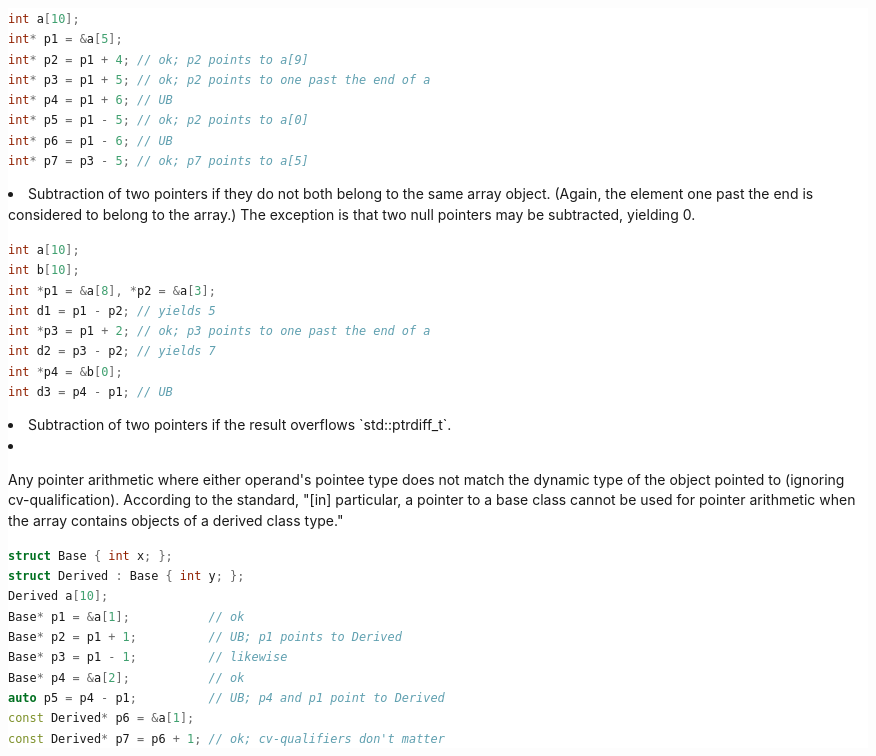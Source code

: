 ```cpp
int a[10];
int* p1 = &a[5];
int* p2 = p1 + 4; // ok; p2 points to a[9]
int* p3 = p1 + 5; // ok; p2 points to one past the end of a
int* p4 = p1 + 6; // UB
int* p5 = p1 - 5; // ok; p2 points to a[0]
int* p6 = p1 - 6; // UB
int* p7 = p3 - 5; // ok; p7 points to a[5]

```


</li>
<li>
Subtraction of two pointers if they do not both belong to the same array object. (Again, the element one past the end is considered to belong to the array.) The exception is that two null pointers may be subtracted, yielding 0.

```cpp
int a[10];
int b[10];
int *p1 = &a[8], *p2 = &a[3];
int d1 = p1 - p2; // yields 5
int *p3 = p1 + 2; // ok; p3 points to one past the end of a
int d2 = p3 - p2; // yields 7
int *p4 = &b[0];
int d3 = p4 - p1; // UB

```


</li>
<li>
Subtraction of two pointers if the result overflows `std::ptrdiff_t`.
</li>
<li>
<p>Any pointer arithmetic where either operand's pointee type does not match the dynamic type of the object pointed to (ignoring cv-qualification). According to the standard, "[in] particular, a pointer to a base
class cannot be used for pointer arithmetic when the array contains objects of a derived class type."</p>

```cpp
struct Base { int x; };
struct Derived : Base { int y; };
Derived a[10];
Base* p1 = &a[1];           // ok
Base* p2 = p1 + 1;          // UB; p1 points to Derived
Base* p3 = p1 - 1;          // likewise
Base* p4 = &a[2];           // ok
auto p5 = p4 - p1;          // UB; p4 and p1 point to Derived
const Derived* p6 = &a[1];
const Derived* p7 = p6 + 1; // ok; cv-qualifiers don't matter

```
